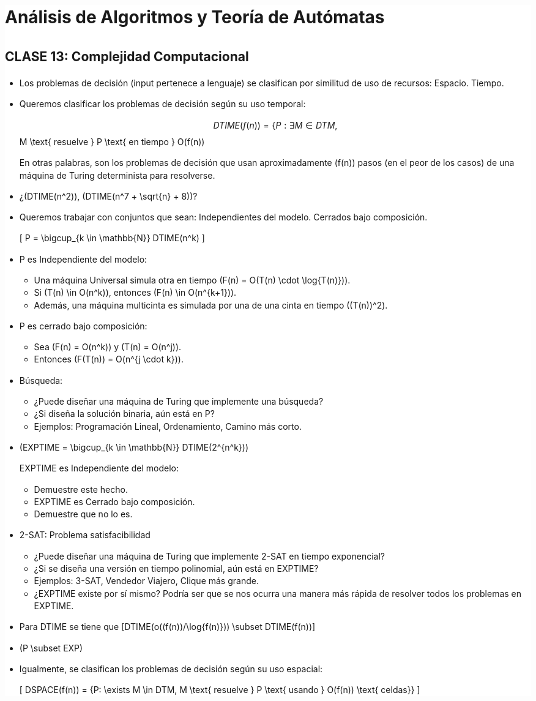 # Análisis de Algoritmos y Teoría de Autómatas
## CLASE 13: Complejidad Computacional

- Los problemas de decisión (input pertenece a lenguaje) se clasifican por similitud de uso de recursos: Espacio. Tiempo.
- Queremos clasificar los problemas de decisión según su uso temporal:
  
  $$
  DTIME(f(n)) = \{P: \exists M \in DTM,
  $$ M \text{ resuelve } P \text{ en tiempo } O(f(n))
  
  En otras palabras, son los problemas de decisión que usan aproximadamente \(f(n)\) pasos (en el peor de los casos) de una máquina de Turing determinista para resolverse.

- ¿\(DTIME(n^2)\), \(DTIME(n^7 + \sqrt{n} + 8)\)?

- Queremos trabajar con conjuntos que sean: Independientes del modelo. Cerrados bajo composición.
  
  \[
  P = \bigcup_{k \in \mathbb{N}} DTIME(n^k)
  \]

- P es Independiente del modelo:
  - Una máquina Universal simula otra en tiempo \(F(n) = O(T(n) \cdot \log{T(n)})\).
  - Si \(T(n) \in O(n^k)\), entonces \(F(n) \in O(n^{k+1})\).
  - Además, una máquina multicinta es simulada por una de una cinta en tiempo \((T(n))^2\).

- P es cerrado bajo composición:
  - Sea \(F(n) = O(n^k)\) y \(T(n) = O(n^j)\).
  - Entonces \(F(T(n)) = O(n^{j \cdot k})\).

- Búsqueda:
  - ¿Puede diseñar una máquina de Turing que implemente una búsqueda?
  - ¿Si diseña la solución binaria, aún está en P?
  - Ejemplos: Programación Lineal, Ordenamiento, Camino más corto.

- \(EXPTIME = \bigcup_{k \in \mathbb{N}} DTIME(2^{n^k})\)
  
  EXPTIME es Independiente del modelo:
  - Demuestre este hecho.
  - EXPTIME es Cerrado bajo composición.
  - Demuestre que no lo es.

- 2-SAT: Problema satisfacibilidad
  - ¿Puede diseñar una máquina de Turing que implemente 2-SAT en tiempo exponencial?
  - ¿Si se diseña una versión en tiempo polinomial, aún está en EXPTIME?
  - Ejemplos: 3-SAT, Vendedor Viajero, Clique más grande.
  - ¿EXPTIME existe por sí mismo? Podría ser que se nos ocurra una manera más rápida de resolver todos los problemas en EXPTIME.

- Para DTIME se tiene que \[DTIME(o((f(n))/\log{f(n)})) \subset DTIME(f(n))\]
- \(P \subset EXP\)
- Igualmente, se clasifican los problemas de decisión según su uso espacial:
  
  \[
  DSPACE(f(n)) = \{P: \exists M \in DTM, M \text{ resuelve } P \text{ usando } O(f(n)) \text{ celdas}\}
  \]
  